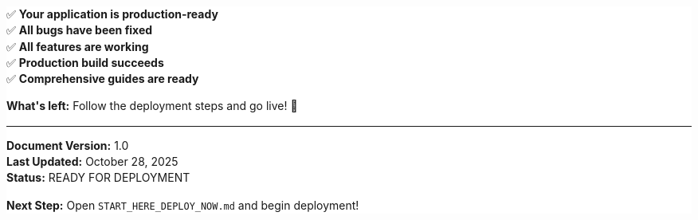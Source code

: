 ✅ **Your application is production-ready**  
✅ **All bugs have been fixed**  
✅ **All features are working**  
✅ **Production build succeeds**  
✅ **Comprehensive guides are ready**  

**What's left:** Follow the deployment steps and go live! 🚀

---

**Document Version:** 1.0  
**Last Updated:** October 28, 2025  
**Status:** READY FOR DEPLOYMENT

**Next Step:** Open `START_HERE_DEPLOY_NOW.md` and begin deployment!

